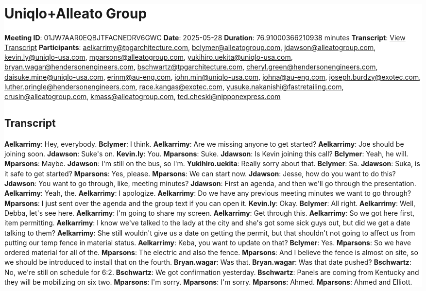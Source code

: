 # Uniqlo+Alleato Group
**Meeting ID**: 01JW7AAR0EQBJTFACNEDRV6GWC
**Date**: 2025-05-28
**Duration**: 76.91000366210938 minutes
**Transcript**: [View Transcript](https://app.fireflies.ai/view/01JW7AAR0EQBJTFACNEDRV6GWC)
**Participants**: aelkarrimy@tpgarchitecture.com, bclymer@alleatogroup.com, jdawson@alleatogroup.com, kevin.ly@uniqlo-usa.com, mparsons@alleatogroup.com, yukihiro.uekita@uniqlo-usa.com, bryan.wagar@hendersonengineers.com, bschwartz@tpgarchitecture.com, cheryl.green@hendersonengineers.com, daisuke.mine@uniqlo-usa.com, erinm@au-eng.com, john.min@uniqlo-usa.com, johna@au-eng.com, joseph.burdzy@exotec.com, luther.pringle@hendersonengineers.com, race.kangas@exotec.com, yusuke.nakanishi@fastretailing.com, crusin@alleatogroup.com, kmass@alleatogroup.com, ted.cheski@nipponexpress.com

## Transcript
**Aelkarrimy**: Hey, everybody.
**Bclymer**: I think.
**Aelkarrimy**: Are we missing anyone to get started?
**Aelkarrimy**: Joe should be joining soon.
**Jdawson**: Suke's on.
**Kevin.ly**: You.
**Mparsons**: Suke.
**Jdawson**: Is Kevin joining this call?
**Bclymer**: Yeah, he will.
**Mparsons**: Maybe.
**Jdawson**: I'm still on the bus, so I'm.
**Yukihiro.uekita**: Really sorry about that.
**Bclymer**: Sa.
**Jdawson**: Suka, is it safe to get started?
**Mparsons**: Yes, please.
**Mparsons**: We can start now.
**Jdawson**: Jesse, how do you want to do this?
**Jdawson**: You want to go through, like, meeting minutes?
**Jdawson**: First an agenda, and then we'll go through the presentation.
**Aelkarrimy**: Yeah, the.
**Aelkarrimy**: I apologize.
**Aelkarrimy**: Do we have any previous meeting minutes we want to go through?
**Mparsons**: I just sent over the agenda and the group text if you can open it.
**Kevin.ly**: Okay.
**Bclymer**: All right.
**Aelkarrimy**: Well, Debba, let's see here.
**Aelkarrimy**: I'm going to share my screen.
**Aelkarrimy**: Get through this.
**Aelkarrimy**: So we got here first, item permitting.
**Aelkarrimy**: I know we've talked to the lady at the city and she's got some sick guys out, but did we get a date talking to them?
**Aelkarrimy**: She still wouldn't give us a date on getting the permit, but that shouldn't not going to affect us from putting our temp fence in material status.
**Aelkarrimy**: Keba, you want to update on that?
**Bclymer**: Yes.
**Mparsons**: So we have ordered material for all of the.
**Mparsons**: The electric and also the fence.
**Mparsons**: And I believe the fence is almost on site, so we should be introduced to install that on the fourth.
**Bryan.wagar**: Was that.
**Bryan.wagar**: Was that date pushed?
**Bschwartz**: No, we're still on schedule for 6:2.
**Bschwartz**: We got confirmation yesterday.
**Bschwartz**: Panels are coming from Kentucky and they will be mobilizing on six two.
**Mparsons**: I'm sorry.
**Mparsons**: I'm sorry.
**Mparsons**: Ahmed.
**Mparsons**: Ahmed and Elliott.